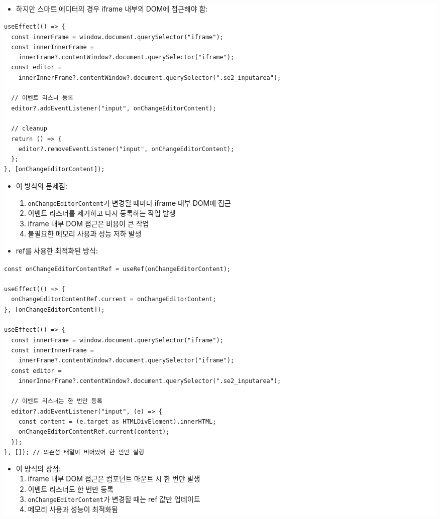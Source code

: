    - 하지만 스마트 에디터의 경우 iframe 내부의 DOM에 접근해야 함:

   ```tsx
   useEffect(() => {
     const innerFrame = window.document.querySelector("iframe");
     const innerInnerFrame =
       innerFrame?.contentWindow?.document.querySelector("iframe");
     const editor =
       innerInnerFrame?.contentWindow?.document.querySelector(".se2_inputarea");

     // 이벤트 리스너 등록
     editor?.addEventListener("input", onChangeEditorContent);

     // cleanup
     return () => {
       editor?.removeEventListener("input", onChangeEditorContent);
     };
   }, [onChangeEditorContent]);
   ```

   - 이 방식의 문제점:

     1. `onChangeEditorContent`가 변경될 때마다 iframe 내부 DOM에 접근
     2. 이벤트 리스너를 제거하고 다시 등록하는 작업 발생
     3. iframe 내부 DOM 접근은 비용이 큰 작업
     4. 불필요한 메모리 사용과 성능 저하 발생

   - ref를 사용한 최적화된 방식:

   ```tsx
   const onChangeEditorContentRef = useRef(onChangeEditorContent);

   useEffect(() => {
     onChangeEditorContentRef.current = onChangeEditorContent;
   }, [onChangeEditorContent]);

   useEffect(() => {
     const innerFrame = window.document.querySelector("iframe");
     const innerInnerFrame =
       innerFrame?.contentWindow?.document.querySelector("iframe");
     const editor =
       innerInnerFrame?.contentWindow?.document.querySelector(".se2_inputarea");

     // 이벤트 리스너는 한 번만 등록
     editor?.addEventListener("input", (e) => {
       const content = (e.target as HTMLDivElement).innerHTML;
       onChangeEditorContentRef.current(content);
     });
   }, []); // 의존성 배열이 비어있어 한 번만 실행
   ```

   - 이 방식의 장점:
     1. iframe 내부 DOM 접근은 컴포넌트 마운트 시 한 번만 발생
     2. 이벤트 리스너도 한 번만 등록
     3. `onChangeEditorContent`가 변경될 때는 ref 값만 업데이트
     4. 메모리 사용과 성능이 최적화됨
